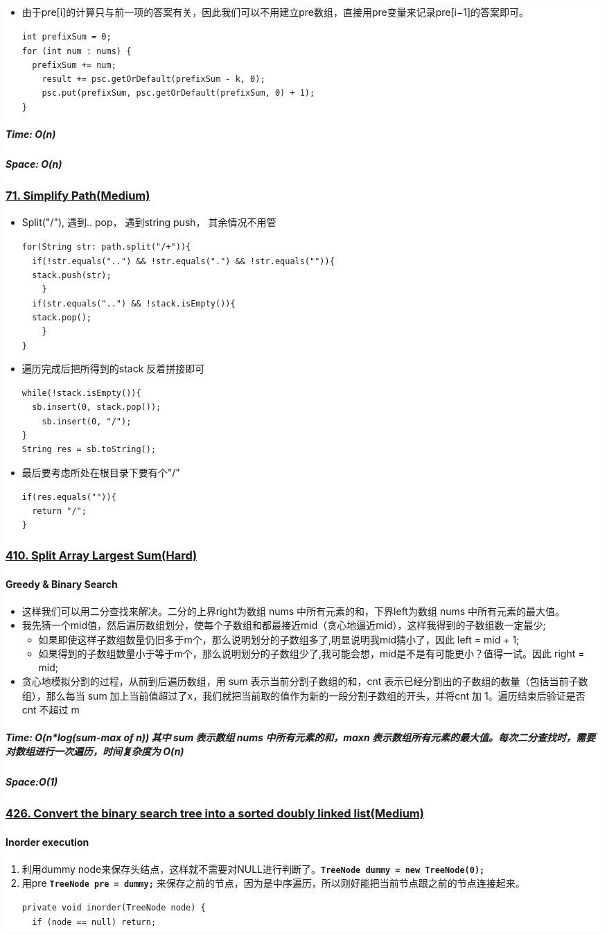 - 由于pre[i]的计算只与前一项的答案有关，因此我们可以不用建立pre数组，直接用pre变量来记录pre[i−1]的答案即可。
	```
	int prefixSum = 0;  
	for (int num : nums) {  
	  prefixSum += num;  
	    result += psc.getOrDefault(prefixSum - k, 0);  
	    psc.put(prefixSum, psc.getOrDefault(prefixSum, 0) + 1);  
	}
	```
##### Time: O(n)
##### Space: O(n)
### [71. Simplify Path(Medium)](https://leetcode.com/problems/simplify-path/)
- Split("/"), 遇到.. pop， 遇到string push， 其余情况不用管
	```
	for(String str: path.split("/+")){  
	  if(!str.equals("..") && !str.equals(".") && !str.equals("")){  
	  stack.push(str);  
	    }  
	  if(str.equals("..") && !stack.isEmpty()){  
	  stack.pop();  
	    }  
	}
	```
- 遍历完成后把所得到的stack 反着拼接即可
	```
	while(!stack.isEmpty()){  
	  sb.insert(0, stack.pop());  
	    sb.insert(0, "/");  
	}
	String res = sb.toString();
	```
- 最后要考虑所处在根目录下要有个"/"
	```
	if(res.equals("")){  
	  return "/";  
	}
	```
### [410. Split Array Largest Sum(Hard)](https://leetcode.com/problems/split-array-largest-sum/)
#### Greedy & Binary Search
- 这样我们可以用二分查找来解决。二分的上界right为数组 nums 中所有元素的和，下界left为数组 nums 中所有元素的最大值。
- 我先猜一个mid值，然后遍历数组划分，使每个子数组和都最接近mid（贪心地逼近mid），这样我得到的子数组数一定最少;
	- 如果即使这样子数组数量仍旧多于m个，那么说明划分的子数组多了,明显说明我mid猜小了，因此 left = mid + 1;
	- 如果得到的子数组数量小于等于m个，那么说明划分的子数组少了,我可能会想，mid是不是有可能更小？值得一试。因此 right = mid;
- 贪心地模拟分割的过程，从前到后遍历数组，用 sum 表示当前分割子数组的和，cnt 表示已经分割出的子数组的数量（包括当前子数组），那么每当 sum 加上当前值超过了x，我们就把当前取的值作为新的一段分割子数组的开头，并将cnt 加 1。遍历结束后验证是否 cnt 不超过 m
##### Time: O(n*log(sum-max of n)) 其中 sum 表示数组 nums 中所有元素的和，maxn 表示数组所有元素的最大值。每次二分查找时，需要对数组进行一次遍历，时间复杂度为 O(n)
##### Space:O(1)
### [426. Convert the binary search tree into a sorted doubly linked list(Medium)](https://www.jiuzhang.com/solutions/convert-binary-search-tree-to-sorted-doubly-linked-list)
#### Inorder execution
1. 利用dummy node来保存头结点，这样就不需要对NULL进行判断了。**`TreeNode dummy = new TreeNode(0);`**
2. 用pre **`TreeNode pre = dummy;`** 来保存之前的节点，因为是中序遍历，所以刚好能把当前节点跟之前的节点连接起来。
	``` 
	private void inorder(TreeNode node) {  
	  if (node == null) return;  